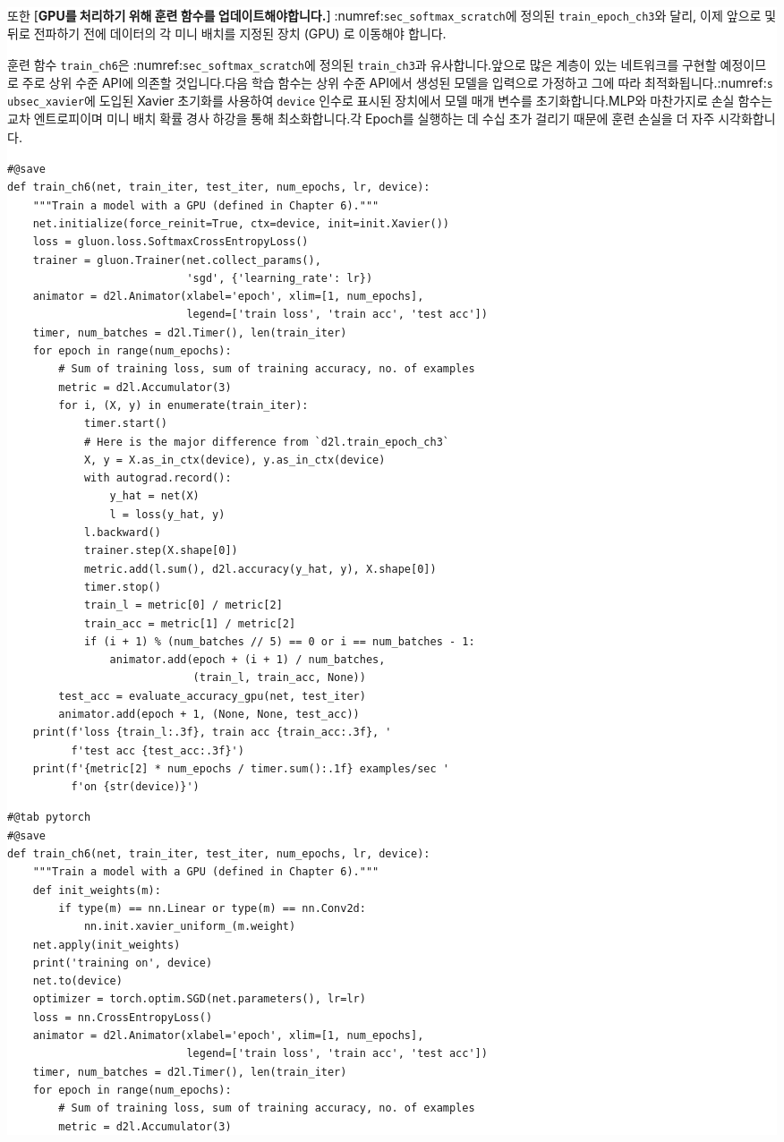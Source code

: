 또한 [**GPU를 처리하기 위해 훈련 함수를 업데이트해야합니다.**] :numref:`sec_softmax_scratch`에 정의된 `train_epoch_ch3`와 달리, 이제 앞으로 및 뒤로 전파하기 전에 데이터의 각 미니 배치를 지정된 장치 (GPU) 로 이동해야 합니다. 

훈련 함수 `train_ch6`은 :numref:`sec_softmax_scratch`에 정의된 `train_ch3`과 유사합니다.앞으로 많은 계층이 있는 네트워크를 구현할 예정이므로 주로 상위 수준 API에 의존할 것입니다.다음 학습 함수는 상위 수준 API에서 생성된 모델을 입력으로 가정하고 그에 따라 최적화됩니다.:numref:`subsec_xavier`에 도입된 Xavier 초기화를 사용하여 `device` 인수로 표시된 장치에서 모델 매개 변수를 초기화합니다.MLP와 마찬가지로 손실 함수는 교차 엔트로피이며 미니 배치 확률 경사 하강을 통해 최소화합니다.각 Epoch를 실행하는 데 수십 초가 걸리기 때문에 훈련 손실을 더 자주 시각화합니다.

```{.python .input}
#@save
def train_ch6(net, train_iter, test_iter, num_epochs, lr, device):
    """Train a model with a GPU (defined in Chapter 6)."""
    net.initialize(force_reinit=True, ctx=device, init=init.Xavier())
    loss = gluon.loss.SoftmaxCrossEntropyLoss()
    trainer = gluon.Trainer(net.collect_params(),
                            'sgd', {'learning_rate': lr})
    animator = d2l.Animator(xlabel='epoch', xlim=[1, num_epochs],
                            legend=['train loss', 'train acc', 'test acc'])
    timer, num_batches = d2l.Timer(), len(train_iter)
    for epoch in range(num_epochs):
        # Sum of training loss, sum of training accuracy, no. of examples
        metric = d2l.Accumulator(3)
        for i, (X, y) in enumerate(train_iter):
            timer.start()
            # Here is the major difference from `d2l.train_epoch_ch3`
            X, y = X.as_in_ctx(device), y.as_in_ctx(device)
            with autograd.record():
                y_hat = net(X)
                l = loss(y_hat, y)
            l.backward()
            trainer.step(X.shape[0])
            metric.add(l.sum(), d2l.accuracy(y_hat, y), X.shape[0])
            timer.stop()
            train_l = metric[0] / metric[2]
            train_acc = metric[1] / metric[2]
            if (i + 1) % (num_batches // 5) == 0 or i == num_batches - 1:
                animator.add(epoch + (i + 1) / num_batches,
                             (train_l, train_acc, None))
        test_acc = evaluate_accuracy_gpu(net, test_iter)
        animator.add(epoch + 1, (None, None, test_acc))
    print(f'loss {train_l:.3f}, train acc {train_acc:.3f}, '
          f'test acc {test_acc:.3f}')
    print(f'{metric[2] * num_epochs / timer.sum():.1f} examples/sec '
          f'on {str(device)}')
```

```{.python .input}
#@tab pytorch
#@save
def train_ch6(net, train_iter, test_iter, num_epochs, lr, device):
    """Train a model with a GPU (defined in Chapter 6)."""
    def init_weights(m):
        if type(m) == nn.Linear or type(m) == nn.Conv2d:
            nn.init.xavier_uniform_(m.weight)
    net.apply(init_weights)
    print('training on', device)
    net.to(device)
    optimizer = torch.optim.SGD(net.parameters(), lr=lr)
    loss = nn.CrossEntropyLoss()
    animator = d2l.Animator(xlabel='epoch', xlim=[1, num_epochs],
                            legend=['train loss', 'train acc', 'test acc'])
    timer, num_batches = d2l.Timer(), len(train_iter)
    for epoch in range(num_epochs):
        # Sum of training loss, sum of training accuracy, no. of examples
        metric = d2l.Accumulator(3)
```
